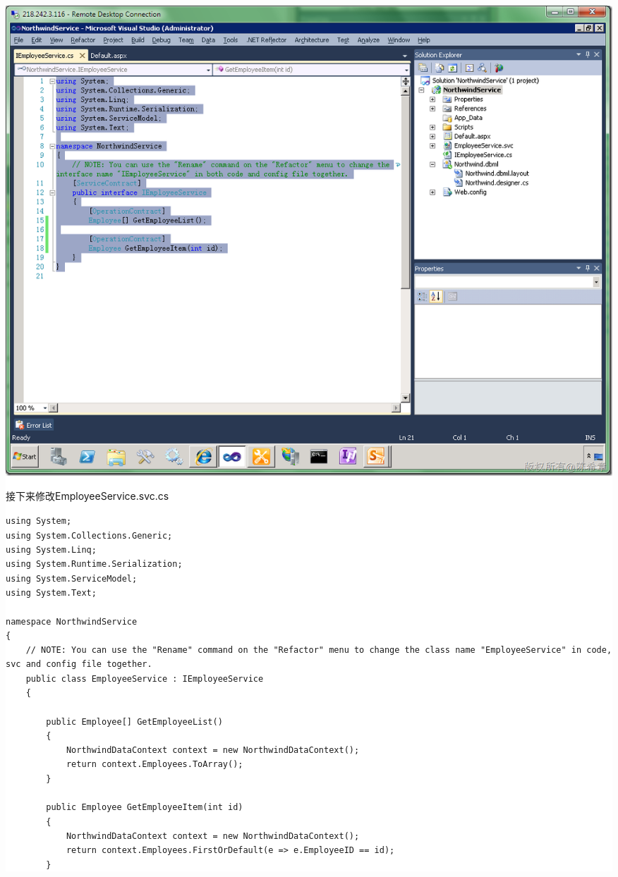 [![image](./images/1725576-image_thumb_7.png "image")](http://images.cnblogs.com/cnblogs_com/chenxizhang/WindowsLiveWriter/MOSS2010VisualStudio201022BCSWCF_C36F/image_16.png) 


接下来修改EmployeeService.svc.cs


```
using System;
using System.Collections.Generic;
using System.Linq;
using System.Runtime.Serialization;
using System.ServiceModel;
using System.Text;

namespace NorthwindService
{
    // NOTE: You can use the "Rename" command on the "Refactor" menu to change the class name "EmployeeService" in code, svc and config file together.
    public class EmployeeService : IEmployeeService
    {

        public Employee[] GetEmployeeList()
        {
            NorthwindDataContext context = new NorthwindDataContext();
            return context.Employees.ToArray();
        }

        public Employee GetEmployeeItem(int id)
        {
            NorthwindDataContext context = new NorthwindDataContext();
            return context.Employees.FirstOrDefault(e => e.EmployeeID == id);
        }
```